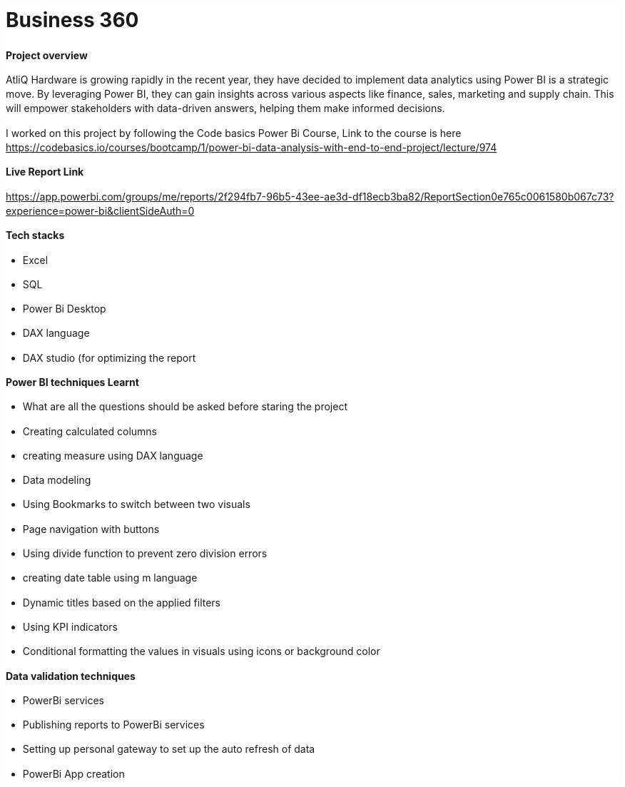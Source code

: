 # Business 360

**Project overview**

 AtliQ Hardware is growing rapidly in the recent year, they have decided to implement data analytics using Power BI is a strategic move. By leveraging Power BI, they can gain insights across various aspects like finance, sales, marketing and supply chain. This will empower stakeholders with data-driven answers, helping them make informed decisions. 
     
I worked on this project by following the Code basics Power Bi Course, Link to the course is here
https://codebasics.io/courses/bootcamp/1/power-bi-data-analysis-with-end-to-end-project/lecture/974

**Live Report Link**

https://app.powerbi.com/groups/me/reports/2f294fb7-96b5-43ee-ae3d-df18ecb3ba82/ReportSection0e765c0061580b067c73?experience=power-bi&clientSideAuth=0

**Tech stacks**

   - Excel
   
   - SQL
   
   - Power Bi Desktop
   
   - DAX language
   
   - DAX studio (for optimizing the report

**Power BI techniques Learnt**
   
  - What are all the questions should be asked before staring the project

  - Creating calculated columns

  - creating measure using DAX language

  -	Data modeling

  -	Using Bookmarks to switch between two visuals

  -	Page navigation with buttons

  -	Using divide function to prevent zero division errors

  -	creating date table using m language

  -	Dynamic titles based on the applied filters

  -	Using KPI indicators

  -	Conditional formatting the values in visuals using icons or background color

**Data validation techniques**

  -	PowerBi services
    
  -	Publishing reports to PowerBi services
  
  -	Setting up personal gateway to set up the auto refresh of data
  
  - PowerBi App creation
  